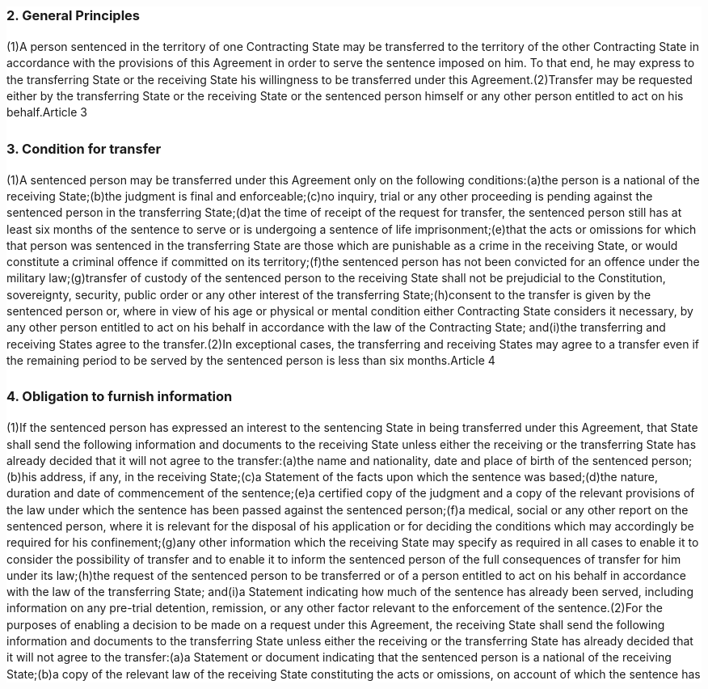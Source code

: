 ### 2. General Principles

(1)A person sentenced in the territory of one Contracting State may be
transferred to the territory of the other Contracting State in accordance with
the provisions of this Agreement in order to serve the sentence imposed on
him. To that end, he may express to the transferring State or the receiving
State his willingness to be transferred under this Agreement.(2)Transfer may
be requested either by the transferring State or the receiving State or the
sentenced person himself or any other person entitled to act on his
behalf.Article 3

### 3. Condition for transfer

(1)A sentenced person may be transferred under this Agreement only on the
following conditions:(a)the person is a national of the receiving State;(b)the
judgment is final and enforceable;(c)no inquiry, trial or any other proceeding
is pending against the sentenced person in the transferring State;(d)at the
time of receipt of the request for transfer, the sentenced person still has at
least six months of the sentence to serve or is undergoing a sentence of life
imprisonment;(e)that the acts or omissions for which that person was sentenced
in the transferring State are those which are punishable as a crime in the
receiving State, or would constitute a criminal offence if committed on its
territory;(f)the sentenced person has not been convicted for an offence under
the military law;(g)transfer of custody of the sentenced person to the
receiving State shall not be prejudicial to the Constitution, sovereignty,
security, public order or any other interest of the transferring
State;(h)consent to the transfer is given by the sentenced person or, where in
view of his age or physical or mental condition either Contracting State
considers it necessary, by any other person entitled to act on his behalf in
accordance with the law of the Contracting State; and(i)the transferring and
receiving States agree to the transfer.(2)In exceptional cases, the
transferring and receiving States may agree to a transfer even if the
remaining period to be served by the sentenced person is less than six
months.Article 4

### 4. Obligation to furnish information

(1)If the sentenced person has expressed an interest to the sentencing State
in being transferred under this Agreement, that State shall send the following
information and documents to the receiving State unless either the receiving
or the transferring State has already decided that it will not agree to the
transfer:(a)the name and nationality, date and place of birth of the sentenced
person;(b)his address, if any, in the receiving State;(c)a Statement of the
facts upon which the sentence was based;(d)the nature, duration and date of
commencement of the sentence;(e)a certified copy of the judgment and a copy of
the relevant provisions of the law under which the sentence has been passed
against the sentenced person;(f)a medical, social or any other report on the
sentenced person, where it is relevant for the disposal of his application or
for deciding the conditions which may accordingly be required for his
confinement;(g)any other information which the receiving State may specify as
required in all cases to enable it to consider the possibility of transfer and
to enable it to inform the sentenced person of the full consequences of
transfer for him under its law;(h)the request of the sentenced person to be
transferred or of a person entitled to act on his behalf in accordance with
the law of the transferring State; and(i)a Statement indicating how much of
the sentence has already been served, including information on any pre-trial
detention, remission, or any other factor relevant to the enforcement of the
sentence.(2)For the purposes of enabling a decision to be made on a request
under this Agreement, the receiving State shall send the following information
and documents to the transferring State unless either the receiving or the
transferring State has already decided that it will not agree to the
transfer:(a)a Statement or document indicating that the sentenced person is a
national of the receiving State;(b)a copy of the relevant law of the receiving
State constituting the acts or omissions, on account of which the sentence has